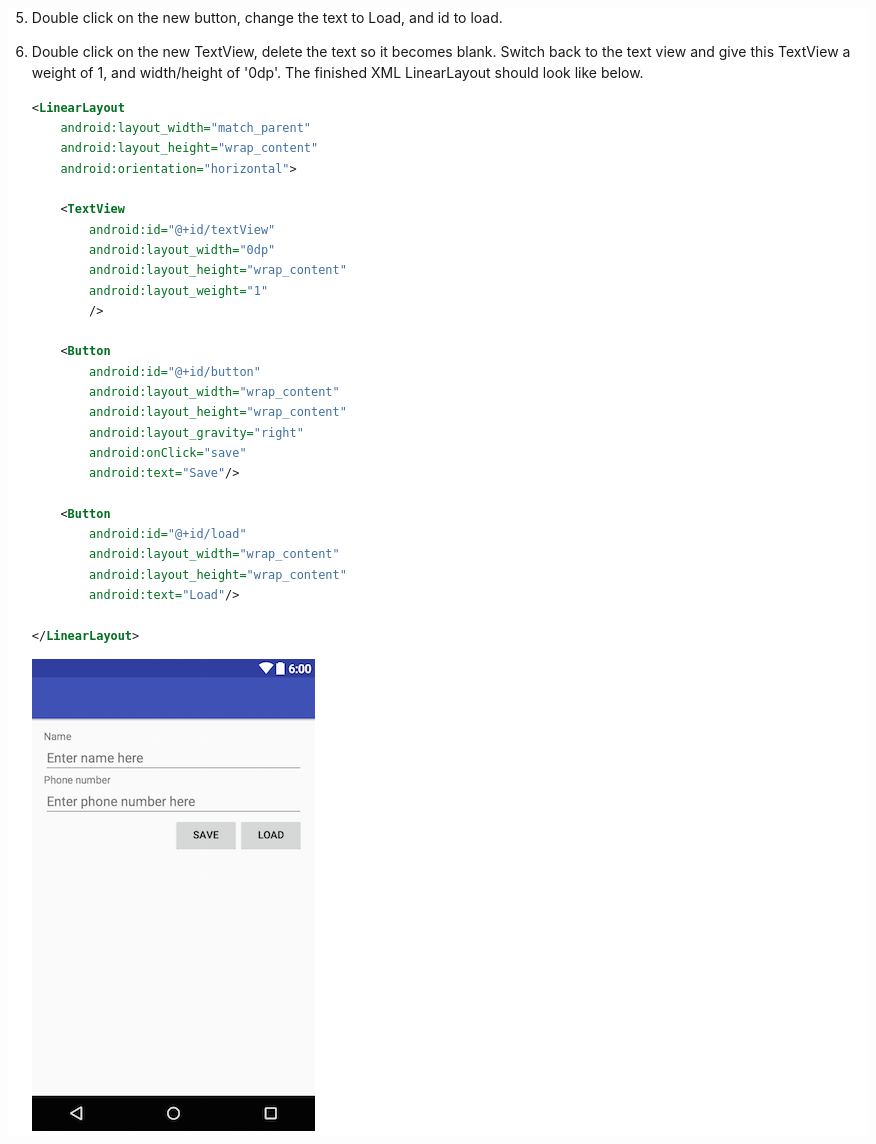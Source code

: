 5. Double click on the new button, change the text to Load, and id to load. 
6. Double click on the new TextView, delete the text so it becomes blank. Switch back to the text view and give this TextView a weight of 1, and width/height of '0dp'. The finished XML LinearLayout should look like below. 
    
    ```xml
    <LinearLayout
        android:layout_width="match_parent"
        android:layout_height="wrap_content"
        android:orientation="horizontal">

        <TextView
            android:id="@+id/textView"
            android:layout_width="0dp"
            android:layout_height="wrap_content"
            android:layout_weight="1"
            />

        <Button
            android:id="@+id/button"
            android:layout_width="wrap_content"
            android:layout_height="wrap_content"
            android:layout_gravity="right"
            android:onClick="save"
            android:text="Save"/>

        <Button
            android:id="@+id/load"
            android:layout_width="wrap_content"
            android:layout_height="wrap_content"
            android:text="Load"/>
        
    </LinearLayout>
    ```
    
    ![](.md_images/file_layout.png)
    